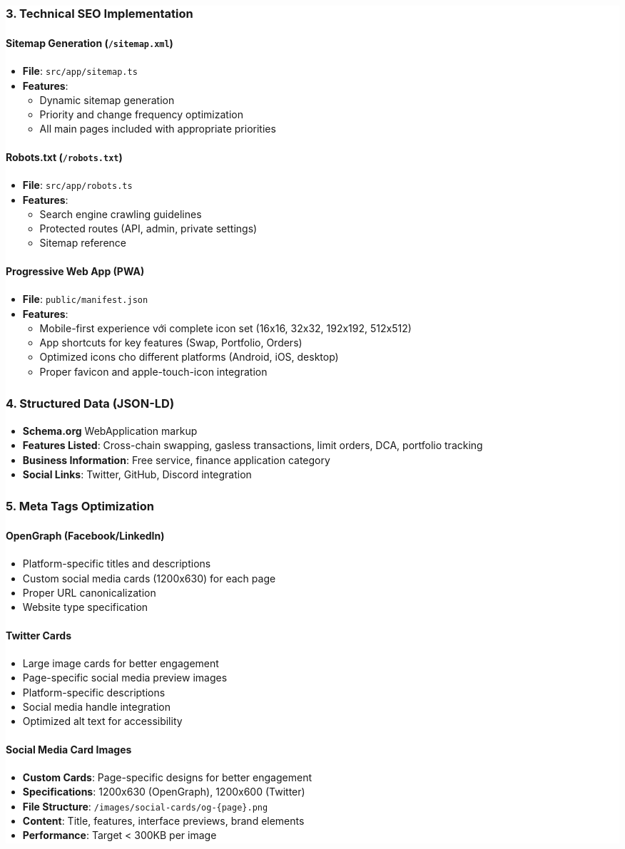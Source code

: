 ### 3. **Technical SEO Implementation**

#### **Sitemap Generation** (`/sitemap.xml`)
- **File**: `src/app/sitemap.ts`
- **Features**:
  - Dynamic sitemap generation
  - Priority and change frequency optimization
  - All main pages included with appropriate priorities

#### **Robots.txt** (`/robots.txt`) 
- **File**: `src/app/robots.ts`
- **Features**:
  - Search engine crawling guidelines
  - Protected routes (API, admin, private settings)
  - Sitemap reference

#### **Progressive Web App (PWA)**
- **File**: `public/manifest.json`
- **Features**:
  - Mobile-first experience với complete icon set (16x16, 32x32, 192x192, 512x512)
  - App shortcuts for key features (Swap, Portfolio, Orders)
  - Optimized icons cho different platforms (Android, iOS, desktop)
  - Proper favicon and apple-touch-icon integration

### 4. **Structured Data (JSON-LD)**
- **Schema.org** WebApplication markup
- **Features Listed**: Cross-chain swapping, gasless transactions, limit orders, DCA, portfolio tracking
- **Business Information**: Free service, finance application category
- **Social Links**: Twitter, GitHub, Discord integration

### 5. **Meta Tags Optimization**

#### **OpenGraph (Facebook/LinkedIn)**
- Platform-specific titles and descriptions
- Custom social media cards (1200x630) for each page
- Proper URL canonicalization
- Website type specification

#### **Twitter Cards**
- Large image cards for better engagement
- Page-specific social media preview images
- Platform-specific descriptions
- Social media handle integration
- Optimized alt text for accessibility

#### **Social Media Card Images**
- **Custom Cards**: Page-specific designs for better engagement
- **Specifications**: 1200x630 (OpenGraph), 1200x600 (Twitter)
- **File Structure**: `/images/social-cards/og-{page}.png`
- **Content**: Title, features, interface previews, brand elements
- **Performance**: Target < 300KB per image
